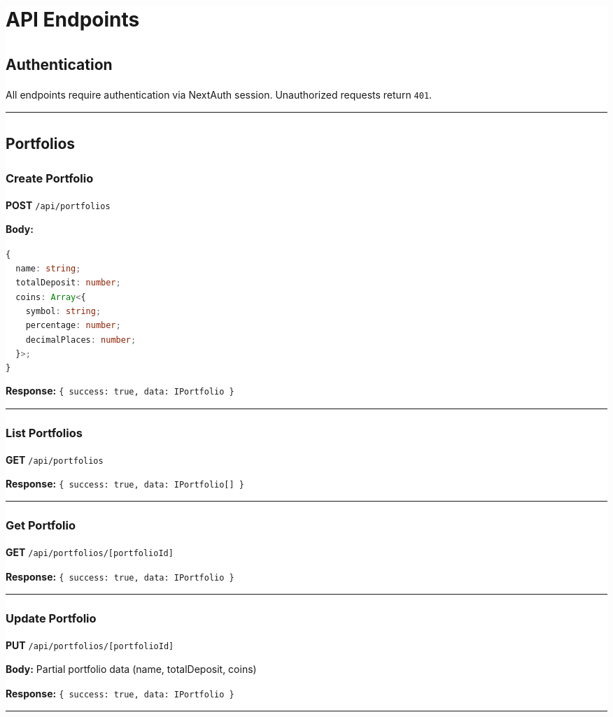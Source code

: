 # API Endpoints

## Authentication
All endpoints require authentication via NextAuth session. Unauthorized requests return `401`.

---

## Portfolios

### Create Portfolio
**POST** `/api/portfolios`

**Body:**
```typescript
{
  name: string;
  totalDeposit: number;
  coins: Array<{
    symbol: string;
    percentage: number;
    decimalPlaces: number;
  }>;
}
```

**Response:** `{ success: true, data: IPortfolio }`

---

### List Portfolios
**GET** `/api/portfolios`

**Response:** `{ success: true, data: IPortfolio[] }`

---

### Get Portfolio
**GET** `/api/portfolios/[portfolioId]`

**Response:** `{ success: true, data: IPortfolio }`

---

### Update Portfolio
**PUT** `/api/portfolios/[portfolioId]`

**Body:** Partial portfolio data (name, totalDeposit, coins)

**Response:** `{ success: true, data: IPortfolio }`

---

